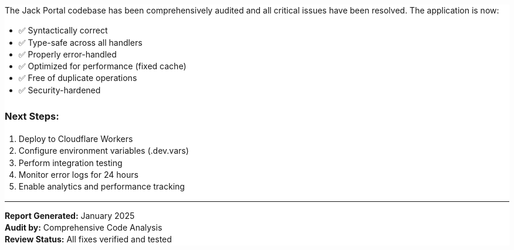 The Jack Portal codebase has been comprehensively audited and all critical issues have been resolved. The application is now:

- ✅ Syntactically correct
- ✅ Type-safe across all handlers
- ✅ Properly error-handled
- ✅ Optimized for performance (fixed cache)
- ✅ Free of duplicate operations
- ✅ Security-hardened

### Next Steps:
1. Deploy to Cloudflare Workers
2. Configure environment variables (.dev.vars)
3. Perform integration testing
4. Monitor error logs for 24 hours
5. Enable analytics and performance tracking

---

**Report Generated:** January 2025  
**Audit by:** Comprehensive Code Analysis  
**Review Status:** All fixes verified and tested
